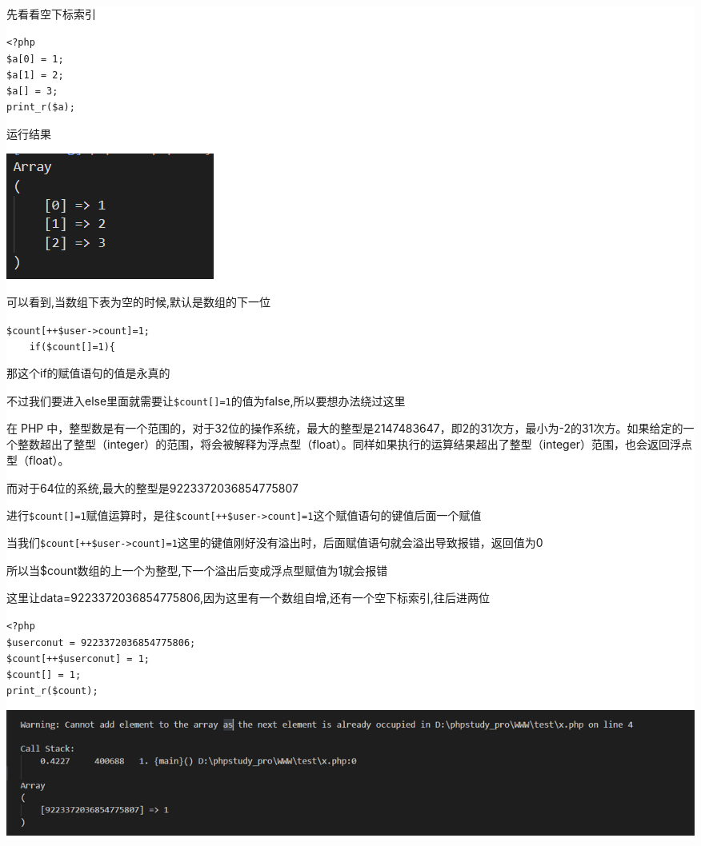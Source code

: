 先看看空下标索引

```
<?php
$a[0] = 1;
$a[1] = 2;
$a[] = 3;
print_r($a);
```

运行结果

![image-20211108103426563](images/1.png)

可以看到,当数组下表为空的时候,默认是数组的下一位

```
$count[++$user->count]=1;
	if($count[]=1){
```

那这个if的赋值语句的值是永真的

不过我们要进入else里面就需要让`$count[]=1`的值为false,所以要想办法绕过这里

在 PHP 中，整型数是有一个范围的，对于32位的操作系统，最大的整型是2147483647，即2的31次方，最小为-2的31次方。如果给定的一个整数超出了整型（integer）的范围，将会被解释为浮点型（float）。同样如果执行的运算结果超出了整型（integer）范围，也会返回浮点型（float）。

而对于64位的系统,最大的整型是9223372036854775807

进行`$count[]=1`赋值运算时，是往`$count[++$user->count]=1`这个赋值语句的键值后面一个赋值

当我们`$count[++$user->count]=1`这里的键值刚好没有溢出时，后面赋值语句就会溢出导致报错，返回值为0

所以当$count数组的上一个为整型,下一个溢出后变成浮点型赋值为1就会报错

这里让data=9223372036854775806,因为这里有一个数组自增,还有一个空下标索引,往后进两位

```
<?php
$userconut = 9223372036854775806;
$count[++$userconut] = 1;
$count[] = 1;
print_r($count);
```

![image-20211108104801200](images/2.png)

